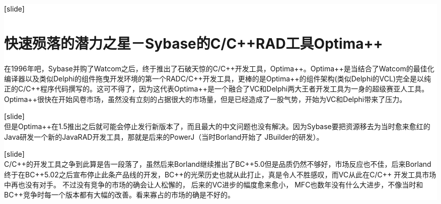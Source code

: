 [slide]    
# 快速殒落的潜力之星－Sybase的C/C++RAD工具Optima++
在1996年吧，Sybase并购了Watcom之后，终于推出了石破天惊的C/C++开发工具，Optima++。Optima++是当结合了Watcom的最佳化编译器以及类似Delphi的组件拖曳开发环境的第一个RADC/C++开发工具，更棒的是Optima++的组件架构(类似Delphi的VCL)完全是以纯正的C/C++程序代码撰写的。这可不得了，因为这代表Optima++是一个融合了VC和Delphi两大王者开发工具为一身的超级赛亚人工具。Optima++很快在开始风卷市场，虽然没有立刻的占据很大的市场量，但是已经造成了一股气势，开始为VC和Delphi带来了压力。


[slide]   
但是Optima++在1.5推出之后就可能会停止发行新版本了，而且最大的中文问题也没有解决。因为Sybase要把资源移去为当时愈来愈红的Java研发一个新的JavaRAD开发工具，那就是后来的PowerJ（当时Borland开始了
JBuilder的研发）。


[slide]   
C/C++的开发工具之争到此算是告一段落了，虽然后来Borland继续推出了BC++5.0但是品质仍然不够好，市场反应也不佳，后来Borland终于在BC++5.02之后宣布停止此条产品线的开发，BC++的光荣历史也就从此打止，真是令人不胜感叹，而VC从此在C/C++ 开发工具市场中再也没有对手。 不过没有竞争的市场的确会让人松懈的， 后来的VC进步的幅度愈来愈小， MFC也数年没有什么大进步，不像当时和BC++竞争时每一个版本都有大幅的改善。看来寡占的市场的确是不好的。

